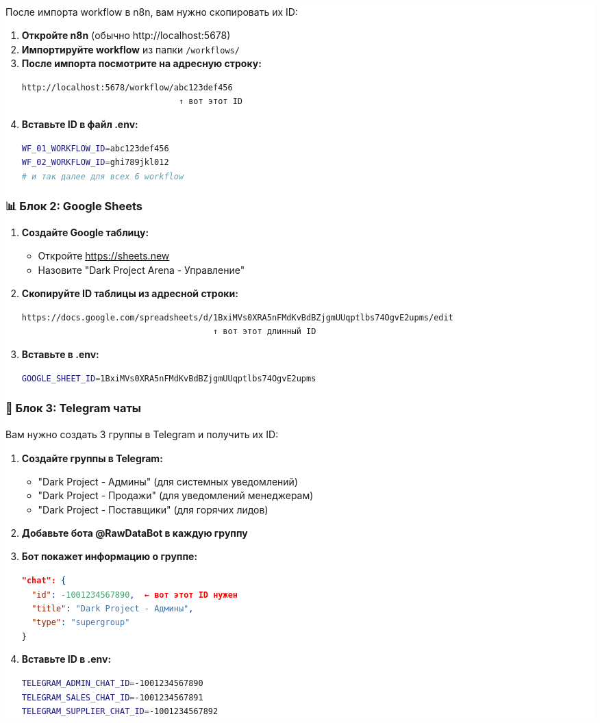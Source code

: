 После импорта workflow в n8n, вам нужно скопировать их ID:

1. **Откройте n8n** (обычно http://localhost:5678)
2. **Импортируйте workflow** из папки `/workflows/`
3. **После импорта посмотрите на адресную строку:**
   ```
   http://localhost:5678/workflow/abc123def456
                                   ↑ вот этот ID
   ```
4. **Вставьте ID в файл .env:**
   ```bash
   WF_01_WORKFLOW_ID=abc123def456
   WF_02_WORKFLOW_ID=ghi789jkl012
   # и так далее для всех 6 workflow
   ```

### 📊 Блок 2: Google Sheets

1. **Создайте Google таблицу:**
   - Откройте https://sheets.new
   - Назовите "Dark Project Arena - Управление"

2. **Скопируйте ID таблицы из адресной строки:**
   ```
   https://docs.google.com/spreadsheets/d/1BxiMVs0XRA5nFMdKvBdBZjgmUUqptlbs74OgvE2upms/edit
                                          ↑ вот этот длинный ID
   ```

3. **Вставьте в .env:**
   ```bash
   GOOGLE_SHEET_ID=1BxiMVs0XRA5nFMdKvBdBZjgmUUqptlbs74OgvE2upms
   ```

### 💬 Блок 3: Telegram чаты

Вам нужно создать 3 группы в Telegram и получить их ID:

1. **Создайте группы в Telegram:**
   - "Dark Project - Админы" (для системных уведомлений)
   - "Dark Project - Продажи" (для уведомлений менеджерам)
   - "Dark Project - Поставщики" (для горячих лидов)

2. **Добавьте бота @RawDataBot в каждую группу**

3. **Бот покажет информацию о группе:**
   ```json
   "chat": {
     "id": -1001234567890,  ← вот этот ID нужен
     "title": "Dark Project - Админы",
     "type": "supergroup"
   }
   ```

4. **Вставьте ID в .env:**
   ```bash
   TELEGRAM_ADMIN_CHAT_ID=-1001234567890
   TELEGRAM_SALES_CHAT_ID=-1001234567891
   TELEGRAM_SUPPLIER_CHAT_ID=-1001234567892
   ```
